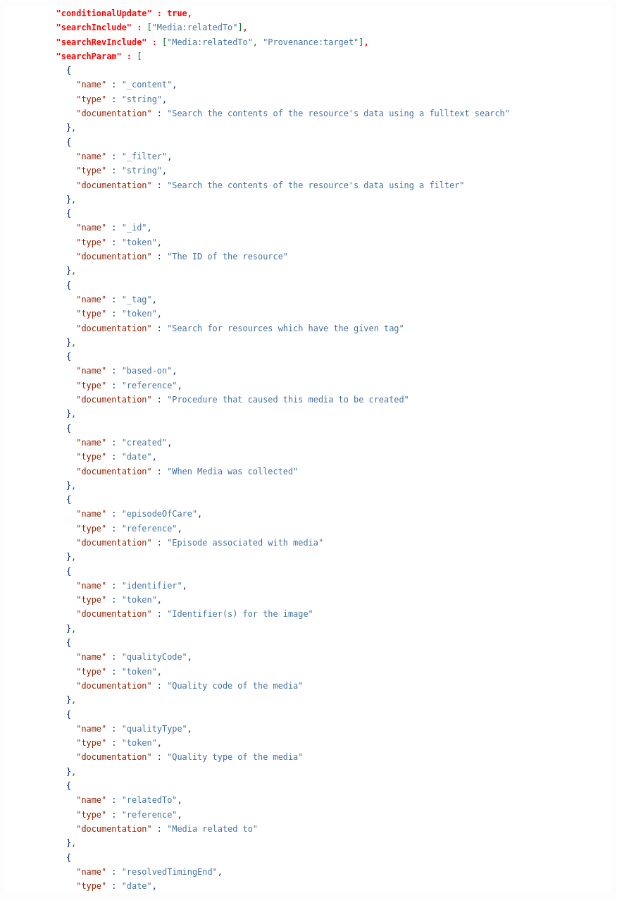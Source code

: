 ```json
          "conditionalUpdate" : true,
          "searchInclude" : ["Media:relatedTo"],
          "searchRevInclude" : ["Media:relatedTo", "Provenance:target"],
          "searchParam" : [
            {
              "name" : "_content",
              "type" : "string",
              "documentation" : "Search the contents of the resource's data using a fulltext search"
            },
            {
              "name" : "_filter",
              "type" : "string",
              "documentation" : "Search the contents of the resource's data using a filter"
            },
            {
              "name" : "_id",
              "type" : "token",
              "documentation" : "The ID of the resource"
            },
            {
              "name" : "_tag",
              "type" : "token",
              "documentation" : "Search for resources which have the given tag"
            },
            {
              "name" : "based-on",
              "type" : "reference",
              "documentation" : "Procedure that caused this media to be created"
            },
            {
              "name" : "created",
              "type" : "date",
              "documentation" : "When Media was collected"
            },
            {
              "name" : "episodeOfCare",
              "type" : "reference",
              "documentation" : "Episode associated with media"
            },
            {
              "name" : "identifier",
              "type" : "token",
              "documentation" : "Identifier(s) for the image"
            },
            {
              "name" : "qualityCode",
              "type" : "token",
              "documentation" : "Quality code of the media"
            },
            {
              "name" : "qualityType",
              "type" : "token",
              "documentation" : "Quality type of the media"
            },
            {
              "name" : "relatedTo",
              "type" : "reference",
              "documentation" : "Media related to"
            },
            {
              "name" : "resolvedTimingEnd",
              "type" : "date",
```